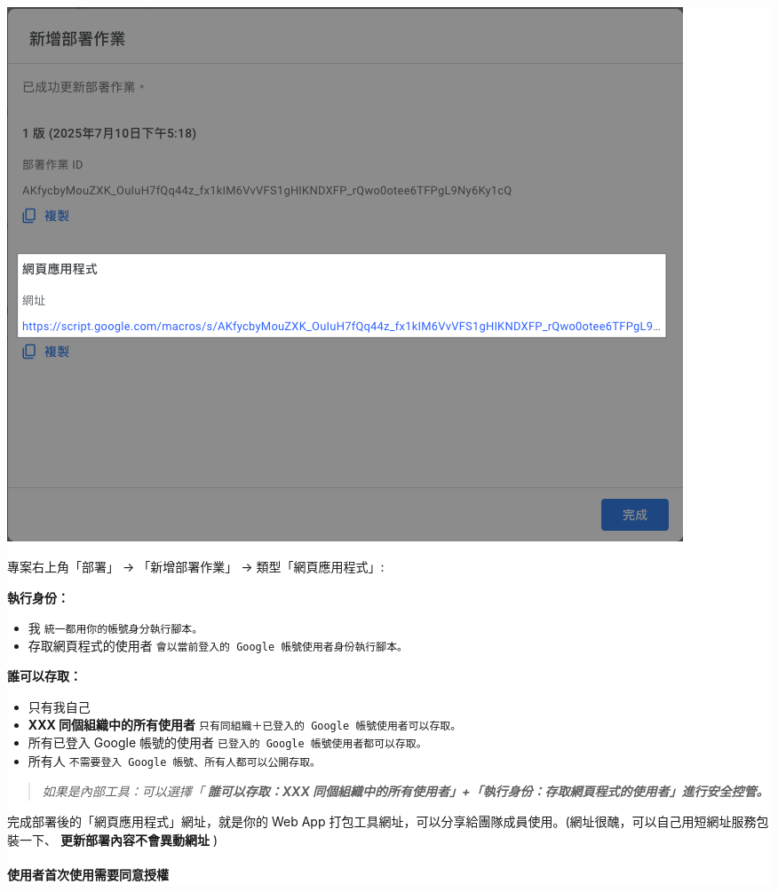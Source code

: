 

![](/assets/4273e57e7148/1*CZSIfASW4hmQeXwTS3x7Fg.png)


專案右上角「部署」 → 「新增部署作業」 → 類型「網頁應用程式」:

**執行身份：**
- 我 `統一都用你的帳號身分執行腳本。`
- 存取網頁程式的使用者 `會以當前登入的 Google 帳號使用者身份執行腳本。`


**誰可以存取：**
- 只有我自己
- **XXX 同個組織中的所有使用者** `只有同組織＋已登入的 Google 帳號使用者可以存取。`
- 所有已登入 Google 帳號的使用者 `已登入的 Google 帳號使用者都可以存取。`
- 所有人 `不需要登入 Google 帳號、所有人都可以公開存取。`



> _如果是內部工具：可以選擇「 **誰可以存取：XXX 同個組織中的所有使用者」\+「執行身份：存取網頁程式的使用者」進行安全控管。**_ 





完成部署後的「網頁應用程式」網址，就是你的 Web App 打包工具網址，可以分享給團隊成員使用。\(網址很醜，可以自己用短網址服務包裝一下、 **更新部署內容不會異動網址** \)
#### 使用者首次使用需要同意授權
